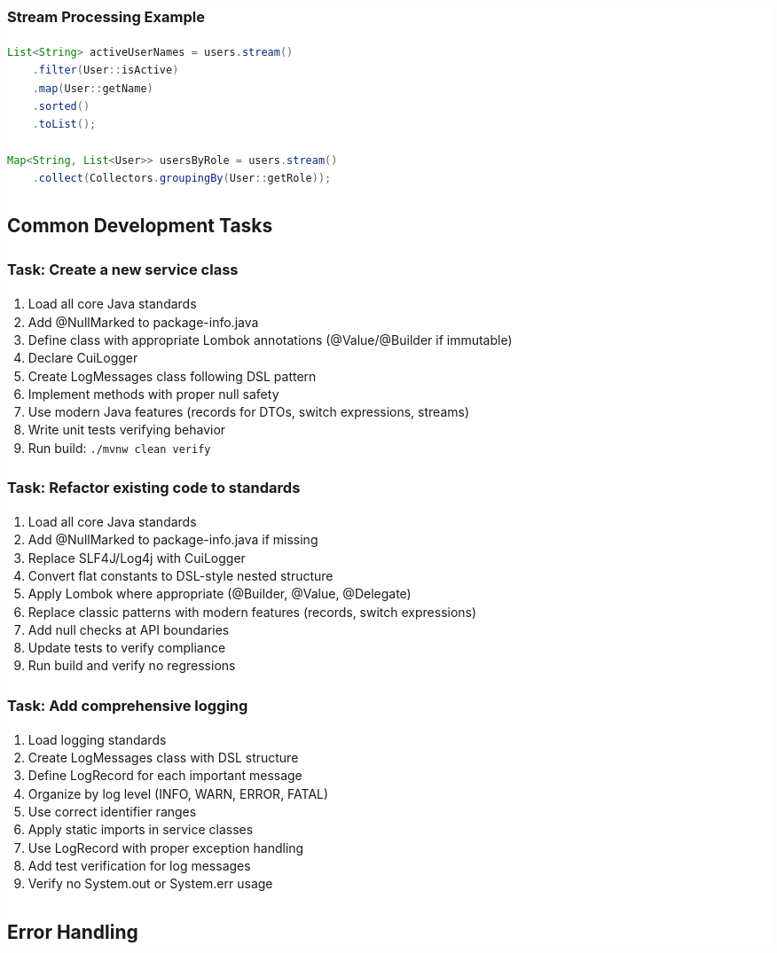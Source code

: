 ### Stream Processing Example

```java
List<String> activeUserNames = users.stream()
    .filter(User::isActive)
    .map(User::getName)
    .sorted()
    .toList();

Map<String, List<User>> usersByRole = users.stream()
    .collect(Collectors.groupingBy(User::getRole));
```

## Common Development Tasks

### Task: Create a new service class

1. Load all core Java standards
2. Add @NullMarked to package-info.java
3. Define class with appropriate Lombok annotations (@Value/@Builder if immutable)
4. Declare CuiLogger
5. Create LogMessages class following DSL pattern
6. Implement methods with proper null safety
7. Use modern Java features (records for DTOs, switch expressions, streams)
8. Write unit tests verifying behavior
9. Run build: `./mvnw clean verify`

### Task: Refactor existing code to standards

1. Load all core Java standards
2. Add @NullMarked to package-info.java if missing
3. Replace SLF4J/Log4j with CuiLogger
4. Convert flat constants to DSL-style nested structure
5. Apply Lombok where appropriate (@Builder, @Value, @Delegate)
6. Replace classic patterns with modern features (records, switch expressions)
7. Add null checks at API boundaries
8. Update tests to verify compliance
9. Run build and verify no regressions

### Task: Add comprehensive logging

1. Load logging standards
2. Create LogMessages class with DSL structure
3. Define LogRecord for each important message
4. Organize by log level (INFO, WARN, ERROR, FATAL)
5. Use correct identifier ranges
6. Apply static imports in service classes
7. Use LogRecord with proper exception handling
8. Add test verification for log messages
9. Verify no System.out or System.err usage

## Error Handling

